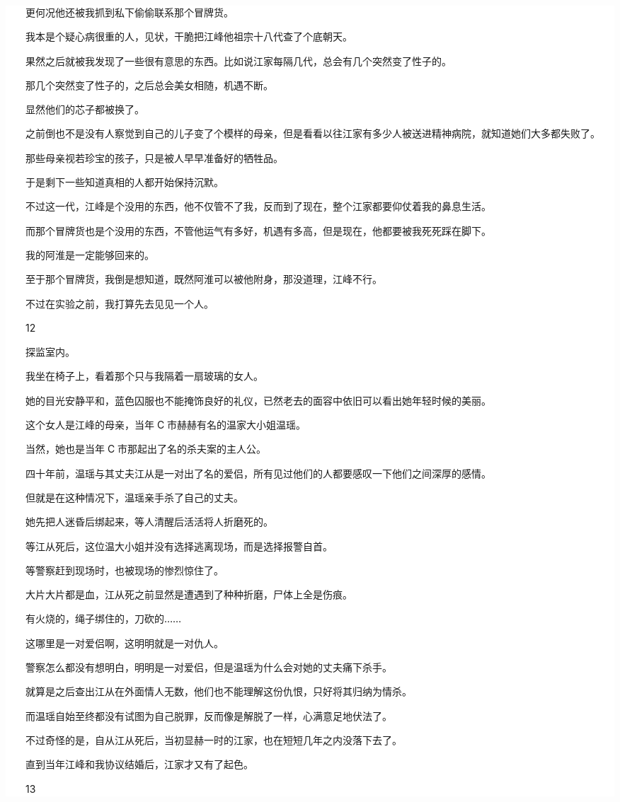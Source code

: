 &emsp;&emsp;更何况他还被我抓到私下偷偷联系那个冒牌货。  
  
&emsp;&emsp;我本是个疑心病很重的人，见状，干脆把江峰他祖宗十八代查了个底朝天。  
  
&emsp;&emsp;果然之后就被我发现了一些很有意思的东西。比如说江家每隔几代，总会有几个突然变了性子的。  
  
&emsp;&emsp;那几个突然变了性子的，之后总会美女相随，机遇不断。  
  
&emsp;&emsp;显然他们的芯子都被换了。  
  
&emsp;&emsp;之前倒也不是没有人察觉到自己的儿子变了个模样的母亲，但是看看以往江家有多少人被送进精神病院，就知道她们大多都失败了。  
  
&emsp;&emsp;那些母亲视若珍宝的孩子，只是被人早早准备好的牺牲品。  
  
&emsp;&emsp;于是剩下一些知道真相的人都开始保持沉默。  
  
&emsp;&emsp;不过这一代，江峰是个没用的东西，他不仅管不了我，反而到了现在，整个江家都要仰仗着我的鼻息生活。  
  
&emsp;&emsp;而那个冒牌货也是个没用的东西，不管他运气有多好，机遇有多高，但是现在，他都要被我死死踩在脚下。  
  
&emsp;&emsp;我的阿淮是一定能够回来的。  
  
&emsp;&emsp;至于那个冒牌货，我倒是想知道，既然阿淮可以被他附身，那没道理，江峰不行。  
  
&emsp;&emsp;不过在实验之前，我打算先去见见一个人。  
  
&emsp;&emsp;12  
  
&emsp;&emsp;探监室内。  
  
&emsp;&emsp;我坐在椅子上，看着那个只与我隔着一扇玻璃的女人。  
  
&emsp;&emsp;她的目光安静平和，蓝色囚服也不能掩饰良好的礼仪，已然老去的面容中依旧可以看出她年轻时候的美丽。  
  
&emsp;&emsp;这个女人是江峰的母亲，当年 C 市赫赫有名的温家大小姐温瑶。  
  
&emsp;&emsp;当然，她也是当年 C 市那起出了名的杀夫案的主人公。  
  
&emsp;&emsp;四十年前，温瑶与其丈夫江从是一对出了名的爱侣，所有见过他们的人都要感叹一下他们之间深厚的感情。  
  
&emsp;&emsp;但就是在这种情况下，温瑶亲手杀了自己的丈夫。  
  
&emsp;&emsp;她先把人迷昏后绑起来，等人清醒后活活将人折磨死的。  
  
&emsp;&emsp;等江从死后，这位温大小姐并没有选择逃离现场，而是选择报警自首。  
  
&emsp;&emsp;等警察赶到现场时，也被现场的惨烈惊住了。  
  
&emsp;&emsp;大片大片都是血，江从死之前显然是遭遇到了种种折磨，尸体上全是伤痕。  
  
&emsp;&emsp;有火烧的，绳子绑住的，刀砍的……  
  
&emsp;&emsp;这哪里是一对爱侣啊，这明明就是一对仇人。  
  
&emsp;&emsp;警察怎么都没有想明白，明明是一对爱侣，但是温瑶为什么会对她的丈夫痛下杀手。  
  
&emsp;&emsp;就算是之后查出江从在外面情人无数，他们也不能理解这份仇恨，只好将其归纳为情杀。  
  
&emsp;&emsp;而温瑶自始至终都没有试图为自己脱罪，反而像是解脱了一样，心满意足地伏法了。  
  
&emsp;&emsp;不过奇怪的是，自从江从死后，当初显赫一时的江家，也在短短几年之内没落下去了。  
  
&emsp;&emsp;直到当年江峰和我协议结婚后，江家才又有了起色。  
  
&emsp;&emsp;13  
  